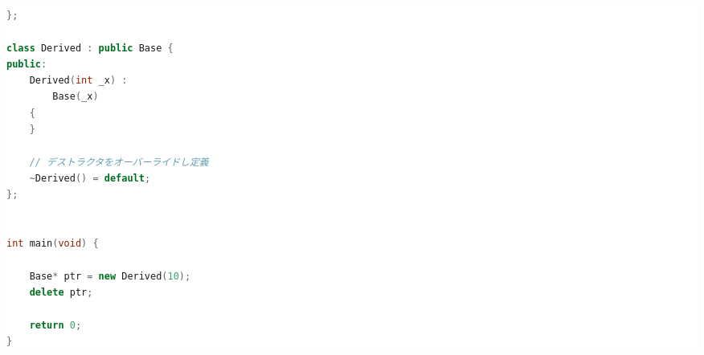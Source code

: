 ```cpp
};

class Derived : public Base {
public:
	Derived(int _x) :
		Base(_x)
	{
	}

	// デストラクタをオーバーライドし定義
	~Derived() = default;
};


int main(void) {

	Base* ptr = new Derived(10);
	delete ptr;

	return 0;
}
```
